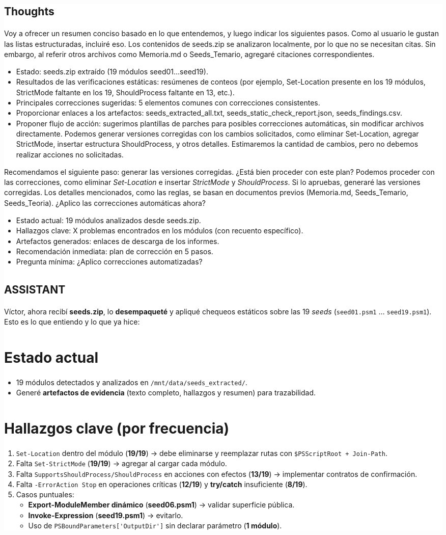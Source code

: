 ## Thoughts
Voy a ofrecer un resumen conciso basado en lo que entendemos, y luego indicar los siguientes pasos. Como al usuario le gustan las listas estructuradas, incluiré eso. Los contenidos de seeds.zip se analizaron localmente, por lo que no se necesitan citas. Sin embargo, al referir otros archivos como Memoria.md o Seeds_Temario, agregaré citaciones correspondientes.
- Estado: seeds.zip extraído (19 módulos seed01...seed19).
- Resultados de las verificaciones estáticas: resúmenes de conteos (por ejemplo, Set-Location presente en los 19 módulos, StrictMode faltante en los 19, ShouldProcess faltante en 13, etc.).
- Principales correcciones sugeridas: 5 elementos comunes con correcciones consistentes.
- Proporcionar enlaces a los artefactos: seeds_extracted_all.txt, seeds_static_check_report.json, seeds_findings.csv.
- Proponer flujo de acción: sugerimos plantillas de parches para posibles correcciones automáticas, sin modificar archivos directamente.
Podemos generar versiones corregidas con los cambios solicitados, como eliminar Set-Location, agregar StrictMode, insertar estructura ShouldProcess, y otros detalles. Estimaremos la cantidad de cambios, pero no debemos realizar acciones no solicitadas.

Recomendamos el siguiente paso: generar las versiones corregidas. ¿Está bien proceder con este plan?
Podemos proceder con las correcciones, como eliminar *Set-Location* e insertar *StrictMode* y *ShouldProcess*. Si lo apruebas, generaré las versiones corregidas. Los detalles mencionados, como las reglas, se basan en documentos previos (Memoria.md, Seeds_Temario, Seeds_Teoria). ¿Aplico las correcciones automáticas ahora?
- Estado actual: 19 módulos analizados desde seeds.zip.
- Hallazgos clave: X problemas encontrados en los módulos (con recuento específico).
- Artefactos generados: enlaces de descarga de los informes.
- Recomendación inmediata: plan de corrección en 5 pasos.
- Pregunta mínima: ¿Aplico correcciones automatizadas?

## ASSISTANT
Víctor, ahora recibí **seeds.zip**, lo **desempaqueté** y apliqué chequeos estáticos sobre las 19 *seeds* (`seed01.psm1` … `seed19.psm1`). Esto es lo que entiendo y lo que ya hice:

# Estado actual
- 19 módulos detectados y analizados en `/mnt/data/seeds_extracted/`.
- Generé **artefactos de evidencia** (texto completo, hallazgos y resumen) para trazabilidad.

# Hallazgos clave (por frecuencia)
1) `Set-Location` dentro del módulo (**19/19**) → debe eliminarse y reemplazar rutas con `$PSScriptRoot + Join-Path`.  
2) Falta `Set-StrictMode` (**19/19**) → agregar al cargar cada módulo.  
3) Falta `SupportsShouldProcess/ShouldProcess` en acciones con efectos (**13/19**) → implementar contratos de confirmación.  
4) Falta `-ErrorAction Stop` en operaciones críticas (**12/19**) y **try/catch** insuficiente (**8/19**).  
5) Casos puntuales:  
   - **Export-ModuleMember dinámico** (**seed06.psm1**) → validar superficie pública.  
   - **Invoke-Expression** (**seed19.psm1**) → evitarlo.  
   - Uso de `PSBoundParameters['OutputDir']` sin declarar parámetro (**1 módulo**).
